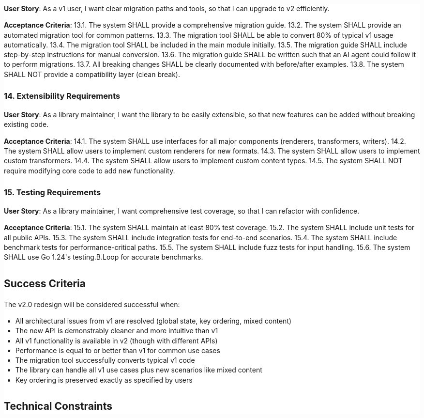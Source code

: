 **User Story**: As a v1 user, I want clear migration paths and tools, so that I can upgrade to v2 efficiently.

**Acceptance Criteria**:
13.1. The system SHALL provide a comprehensive migration guide.
13.2. The system SHALL provide an automated migration tool for common patterns.
13.3. The migration tool SHALL be able to convert 80% of typical v1 usage automatically.
13.4. The migration tool SHALL be included in the main module initially.
13.5. The migration guide SHALL include step-by-step instructions for manual conversion.
13.6. The migration guide SHALL be written such that an AI agent could follow it to perform migrations.
13.7. All breaking changes SHALL be clearly documented with before/after examples.
13.8. The system SHALL NOT provide a compatibility layer (clean break).

### 14. Extensibility Requirements

**User Story**: As a library maintainer, I want the library to be easily extensible, so that new features can be added without breaking existing code.

**Acceptance Criteria**:
14.1. The system SHALL use interfaces for all major components (renderers, transformers, writers).
14.2. The system SHALL allow users to implement custom renderers for new formats.
14.3. The system SHALL allow users to implement custom transformers.
14.4. The system SHALL allow users to implement custom content types.
14.5. The system SHALL NOT require modifying core code to add new functionality.

### 15. Testing Requirements

**User Story**: As a library maintainer, I want comprehensive test coverage, so that I can refactor with confidence.

**Acceptance Criteria**:
15.1. The system SHALL maintain at least 80% test coverage.
15.2. The system SHALL include unit tests for all public APIs.
15.3. The system SHALL include integration tests for end-to-end scenarios.
15.4. The system SHALL include benchmark tests for performance-critical paths.
15.5. The system SHALL include fuzz tests for input handling.
15.6. The system SHALL use Go 1.24's testing.B.Loop for accurate benchmarks.

## Success Criteria

The v2.0 redesign will be considered successful when:
- All architectural issues from v1 are resolved (global state, key ordering, mixed content)
- The new API is demonstrably cleaner and more intuitive than v1
- All v1 functionality is available in v2 (though with different APIs)
- Performance is equal to or better than v1 for common use cases
- The migration tool successfully converts typical v1 code
- The library can handle all v1 use cases plus new scenarios like mixed content
- Key ordering is preserved exactly as specified by users

## Technical Constraints
